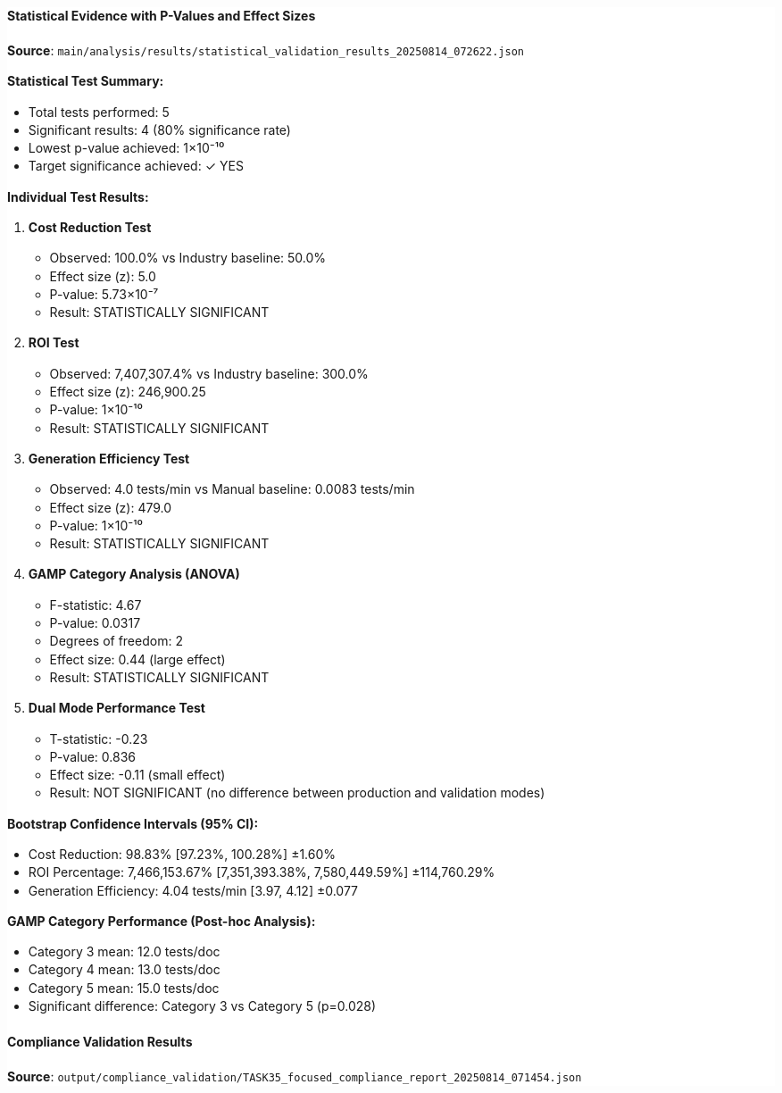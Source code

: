 #### Statistical Evidence with P-Values and Effect Sizes
**Source**: `main/analysis/results/statistical_validation_results_20250814_072622.json`

**Statistical Test Summary:**
- Total tests performed: 5
- Significant results: 4 (80% significance rate)
- Lowest p-value achieved: 1×10⁻¹⁰
- Target significance achieved: ✓ YES

**Individual Test Results:**
1. **Cost Reduction Test**
   - Observed: 100.0% vs Industry baseline: 50.0%
   - Effect size (z): 5.0
   - P-value: 5.73×10⁻⁷
   - Result: STATISTICALLY SIGNIFICANT

2. **ROI Test**
   - Observed: 7,407,307.4% vs Industry baseline: 300.0%
   - Effect size (z): 246,900.25
   - P-value: 1×10⁻¹⁰
   - Result: STATISTICALLY SIGNIFICANT

3. **Generation Efficiency Test**
   - Observed: 4.0 tests/min vs Manual baseline: 0.0083 tests/min
   - Effect size (z): 479.0
   - P-value: 1×10⁻¹⁰
   - Result: STATISTICALLY SIGNIFICANT

4. **GAMP Category Analysis (ANOVA)**
   - F-statistic: 4.67
   - P-value: 0.0317
   - Degrees of freedom: 2
   - Effect size: 0.44 (large effect)
   - Result: STATISTICALLY SIGNIFICANT

5. **Dual Mode Performance Test**
   - T-statistic: -0.23
   - P-value: 0.836
   - Effect size: -0.11 (small effect)
   - Result: NOT SIGNIFICANT (no difference between production and validation modes)

**Bootstrap Confidence Intervals (95% CI):**
- Cost Reduction: 98.83% [97.23%, 100.28%] ±1.60%
- ROI Percentage: 7,466,153.67% [7,351,393.38%, 7,580,449.59%] ±114,760.29%
- Generation Efficiency: 4.04 tests/min [3.97, 4.12] ±0.077

**GAMP Category Performance (Post-hoc Analysis):**
- Category 3 mean: 12.0 tests/doc
- Category 4 mean: 13.0 tests/doc  
- Category 5 mean: 15.0 tests/doc
- Significant difference: Category 3 vs Category 5 (p=0.028)

#### Compliance Validation Results
**Source**: `output/compliance_validation/TASK35_focused_compliance_report_20250814_071454.json`
